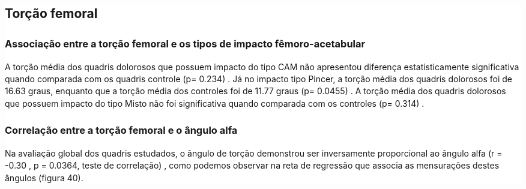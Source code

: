## Torção femoral

### Associação entre a torção femoral e os tipos de impacto fêmoro-acetabular



A torção média dos quadris dolorosos que possuem impacto do tipo CAM não apresentou diferença estatisticamente significativa quando comparada com os quadris controle
(p= 0.234)
.
Já no impacto tipo Pincer, a torção média dos quadris dolorosos foi de
16.63
graus, enquanto que a torção média dos controles foi de
11.77
graus
(p= 0.0455)
.
A torção média dos quadris dolorosos que possuem impacto do tipo Misto não foi significativa quando comparada com os controles
(p= 0.314)
.

### Correlação entre a torção femoral e o ângulo alfa

Na avaliação global dos quadris estudados, o ângulo de torção demonstrou ser inversamente proporcional ao ângulo alfa
(r = -0.30
,
p = 0.0364, teste de correlação)
,
como podemos observar na reta de regressão que associa as mensurações destes ângulos (figura 40).


